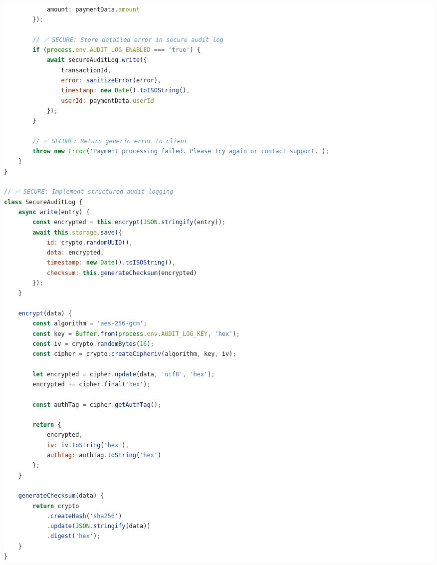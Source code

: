 ```javascript
            amount: paymentData.amount
        });

        // ✅ SECURE: Store detailed error in secure audit log
        if (process.env.AUDIT_LOG_ENABLED === 'true') {
            await secureAuditLog.write({
                transactionId,
                error: sanitizeError(error),
                timestamp: new Date().toISOString(),
                userId: paymentData.userId
            });
        }

        // ✅ SECURE: Return generic error to client
        throw new Error('Payment processing failed. Please try again or contact support.');
    }
}

// ✅ SECURE: Implement structured audit logging
class SecureAuditLog {
    async write(entry) {
        const encrypted = this.encrypt(JSON.stringify(entry));
        await this.storage.save({
            id: crypto.randomUUID(),
            data: encrypted,
            timestamp: new Date().toISOString(),
            checksum: this.generateChecksum(encrypted)
        });
    }

    encrypt(data) {
        const algorithm = 'aes-256-gcm';
        const key = Buffer.from(process.env.AUDIT_LOG_KEY, 'hex');
        const iv = crypto.randomBytes(16);
        const cipher = crypto.createCipheriv(algorithm, key, iv);

        let encrypted = cipher.update(data, 'utf8', 'hex');
        encrypted += cipher.final('hex');

        const authTag = cipher.getAuthTag();

        return {
            encrypted,
            iv: iv.toString('hex'),
            authTag: authTag.toString('hex')
        };
    }

    generateChecksum(data) {
        return crypto
            .createHash('sha256')
            .update(JSON.stringify(data))
            .digest('hex');
    }
}
```

